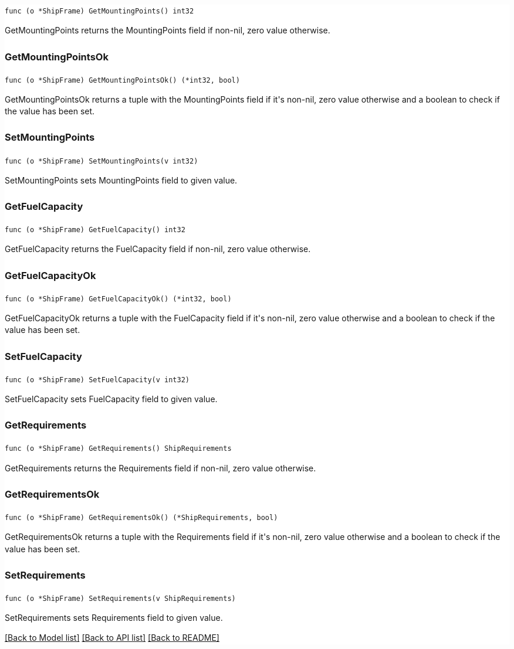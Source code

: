 `func (o *ShipFrame) GetMountingPoints() int32`

GetMountingPoints returns the MountingPoints field if non-nil, zero value otherwise.

### GetMountingPointsOk

`func (o *ShipFrame) GetMountingPointsOk() (*int32, bool)`

GetMountingPointsOk returns a tuple with the MountingPoints field if it's non-nil, zero value otherwise
and a boolean to check if the value has been set.

### SetMountingPoints

`func (o *ShipFrame) SetMountingPoints(v int32)`

SetMountingPoints sets MountingPoints field to given value.


### GetFuelCapacity

`func (o *ShipFrame) GetFuelCapacity() int32`

GetFuelCapacity returns the FuelCapacity field if non-nil, zero value otherwise.

### GetFuelCapacityOk

`func (o *ShipFrame) GetFuelCapacityOk() (*int32, bool)`

GetFuelCapacityOk returns a tuple with the FuelCapacity field if it's non-nil, zero value otherwise
and a boolean to check if the value has been set.

### SetFuelCapacity

`func (o *ShipFrame) SetFuelCapacity(v int32)`

SetFuelCapacity sets FuelCapacity field to given value.


### GetRequirements

`func (o *ShipFrame) GetRequirements() ShipRequirements`

GetRequirements returns the Requirements field if non-nil, zero value otherwise.

### GetRequirementsOk

`func (o *ShipFrame) GetRequirementsOk() (*ShipRequirements, bool)`

GetRequirementsOk returns a tuple with the Requirements field if it's non-nil, zero value otherwise
and a boolean to check if the value has been set.

### SetRequirements

`func (o *ShipFrame) SetRequirements(v ShipRequirements)`

SetRequirements sets Requirements field to given value.



[[Back to Model list]](../README.md#documentation-for-models) [[Back to API list]](../README.md#documentation-for-api-endpoints) [[Back to README]](../README.md)


